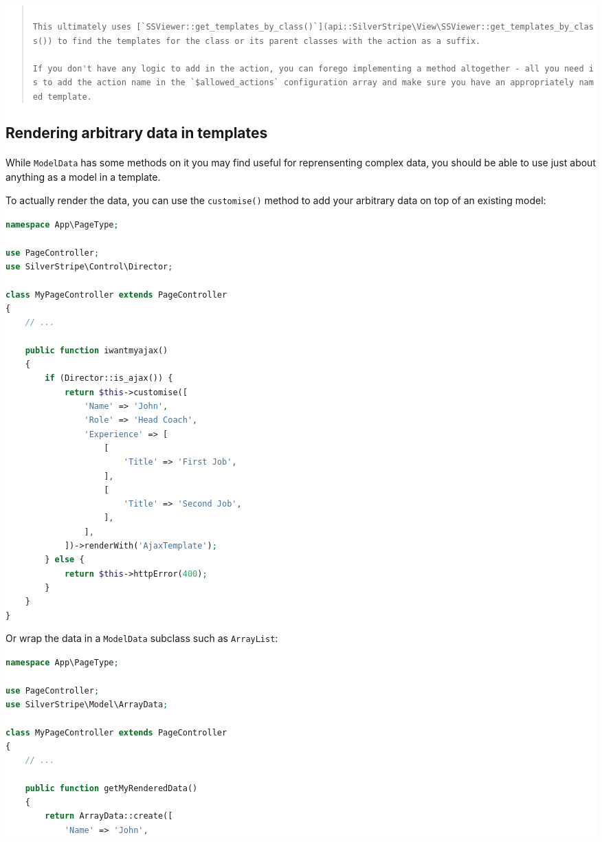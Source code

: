 > ```
>
> This ultimately uses [`SSViewer::get_templates_by_class()`](api::SilverStripe\View\SSViewer::get_templates_by_class()) to find the templates for the class or its parent classes with the action as a suffix.
>
> If you don't have any logic to add in the action, you can forego implementing a method altogether - all you need is to add the action name in the `$allowed_actions` configuration array and make sure you have an appropriately named template.

## Rendering arbitrary data in templates

While `ModelData` has some methods on it you may find useful for reprensenting complex data, you should be able to use just about anything as a model in a template.

To actually render the data, you can use the `customise()` method to add your arbitrary data on top of an existing model:

```php
namespace App\PageType;

use PageController;
use SilverStripe\Control\Director;

class MyPageController extends PageController
{
    // ...

    public function iwantmyajax()
    {
        if (Director::is_ajax()) {
            return $this->customise([
                'Name' => 'John',
                'Role' => 'Head Coach',
                'Experience' => [
                    [
                        'Title' => 'First Job',
                    ],
                    [
                        'Title' => 'Second Job',
                    ],
                ],
            ])->renderWith('AjaxTemplate');
        } else {
            return $this->httpError(400);
        }
    }
}
```

Or wrap the data in a `ModelData` subclass such as `ArrayList`:

```php
namespace App\PageType;

use PageController;
use SilverStripe\Model\ArrayData;

class MyPageController extends PageController
{
    // ...

    public function getMyRenderedData()
    {
        return ArrayData::create([
            'Name' => 'John',
```